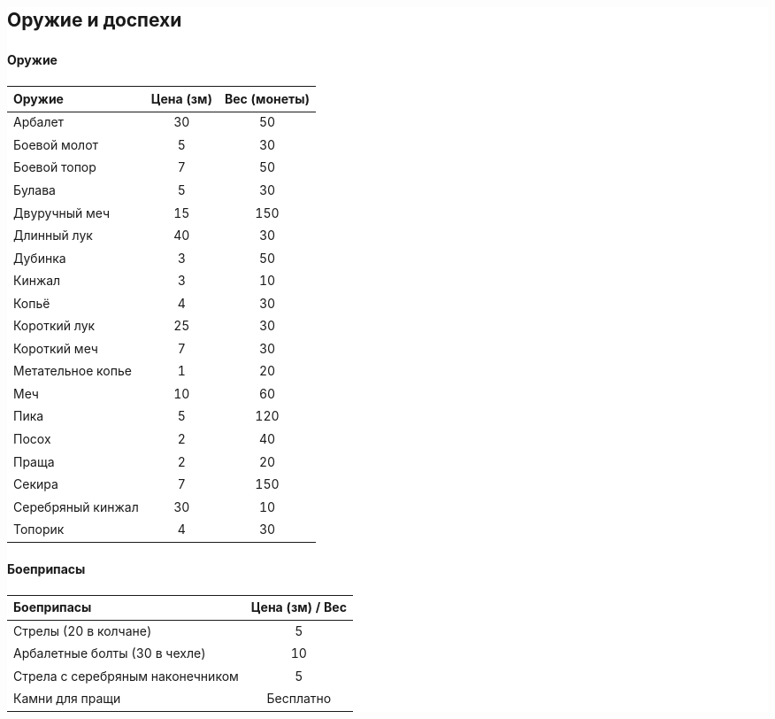 ## Оружие и доспехи

#### Оружие

| Оружие            | Цена (зм) | Вес (монеты) |
| :---------------- | :-------: | :----------: |
| Арбалет           |    30     |      50      |
| Боевой молот      |     5     |      30      |
| Боевой топор      |     7     |      50      |
| Булава            |     5     |      30      |
| Двуручный меч     |    15     |     150      |
| Длинный лук       |    40     |      30      |
| Дубинка           |     3     |      50      |
| Кинжал            |     3     |      10      |
| Копьё             |     4     |      30      |
| Короткий лук      |    25     |      30      |
| Короткий меч      |     7     |      30      |
| Метательное копье |     1     |      20      |
| Меч               |    10     |      60      |
| Пика              |     5     |     120      |
| Посох             |     2     |      40      |
| Праща             |     2     |      20      |
| Секира            |     7     |     150      |
| Серебряный кинжал |    30     |      10      |
| Топорик           |     4     |      30      |

#### Боеприпасы

| Боеприпасы                       | Цена (зм) / Вес |
| :------------------------------- | :-------------: |
| Стрелы (20 в колчане)            |        5        |
| Арбалетные болты (30 в чехле)    |       10        |
| Стрела с серебряным наконечником |        5        |
| Камни для пращи                  |    Бесплатно    |
